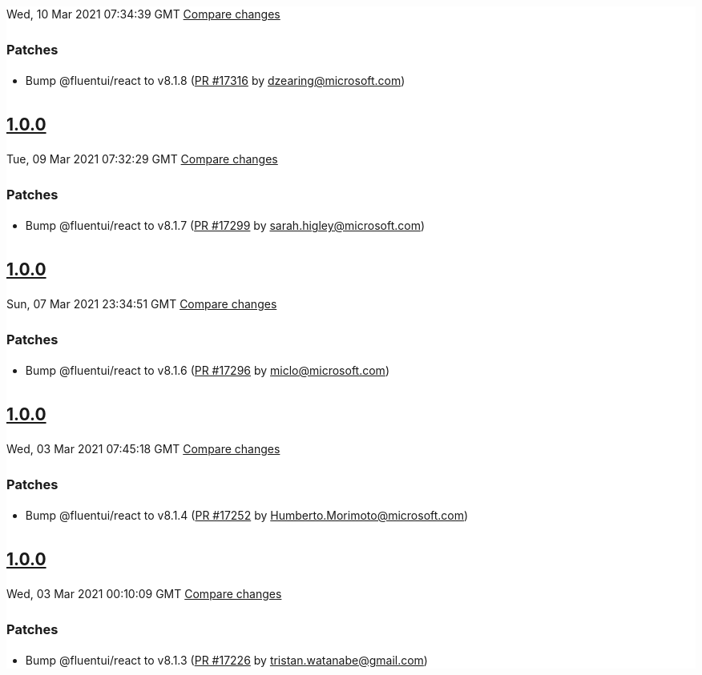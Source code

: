 Wed, 10 Mar 2021 07:34:39 GMT 
[Compare changes](https://github.com/microsoft/fluentui/compare/todo-app_v1.0.0..todo-app_v1.0.0)

### Patches

- Bump @fluentui/react to v8.1.8 ([PR #17316](https://github.com/microsoft/fluentui/pull/17316) by dzearing@microsoft.com)

## [1.0.0](https://github.com/microsoft/fluentui/tree/todo-app_v1.0.0)

Tue, 09 Mar 2021 07:32:29 GMT 
[Compare changes](https://github.com/microsoft/fluentui/compare/todo-app_v1.0.0..todo-app_v1.0.0)

### Patches

- Bump @fluentui/react to v8.1.7 ([PR #17299](https://github.com/microsoft/fluentui/pull/17299) by sarah.higley@microsoft.com)

## [1.0.0](https://github.com/microsoft/fluentui/tree/todo-app_v1.0.0)

Sun, 07 Mar 2021 23:34:51 GMT 
[Compare changes](https://github.com/microsoft/fluentui/compare/todo-app_v1.0.0..todo-app_v1.0.0)

### Patches

- Bump @fluentui/react to v8.1.6 ([PR #17296](https://github.com/microsoft/fluentui/pull/17296) by miclo@microsoft.com)

## [1.0.0](https://github.com/microsoft/fluentui/tree/todo-app_v1.0.0)

Wed, 03 Mar 2021 07:45:18 GMT 
[Compare changes](https://github.com/microsoft/fluentui/compare/todo-app_v1.0.0..todo-app_v1.0.0)

### Patches

- Bump @fluentui/react to v8.1.4 ([PR #17252](https://github.com/microsoft/fluentui/pull/17252) by Humberto.Morimoto@microsoft.com)

## [1.0.0](https://github.com/microsoft/fluentui/tree/todo-app_v1.0.0)

Wed, 03 Mar 2021 00:10:09 GMT 
[Compare changes](https://github.com/microsoft/fluentui/compare/todo-app_v1.0.0..todo-app_v1.0.0)

### Patches

- Bump @fluentui/react to v8.1.3 ([PR #17226](https://github.com/microsoft/fluentui/pull/17226) by tristan.watanabe@gmail.com)
